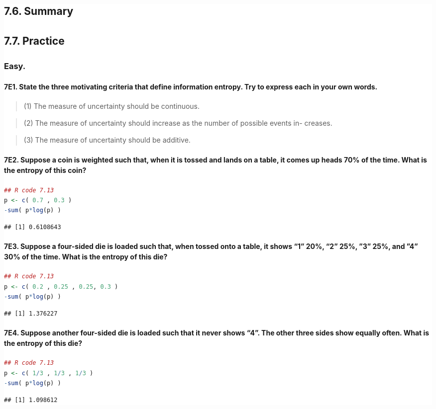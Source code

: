 ## 7.6. Summary
## 7.7. Practice

### Easy.
#### 7E1. State the three motivating criteria that define information entropy. Try to express each in your own words.

> (1) The measure of uncertainty should be continuous. 

> (2) The measure of uncertainty should increase as the number of possible events in-
creases.

> (3) The measure of uncertainty should be additive. 

#### 7E2. Suppose a coin is weighted such that, when it is tossed and lands on a table, it comes up heads 70% of the time. What is the entropy of this coin?


```r
## R code 7.13
p <- c( 0.7 , 0.3 )
-sum( p*log(p) )
```

```
## [1] 0.6108643
```

#### 7E3. Suppose a four-sided die is loaded such that, when tossed onto a table, it shows “1” 20%, “2” 25%, ”3” 25%, and ”4” 30% of the time. What is the entropy of this die?


```r
## R code 7.13
p <- c( 0.2 , 0.25 , 0.25, 0.3 )
-sum( p*log(p) )
```

```
## [1] 1.376227
```

#### 7E4. Suppose another four-sided die is loaded such that it never shows “4”. The other three sides show equally often. What is the entropy of this die?


```r
## R code 7.13
p <- c( 1/3 , 1/3 , 1/3 )
-sum( p*log(p) )
```

```
## [1] 1.098612
```


